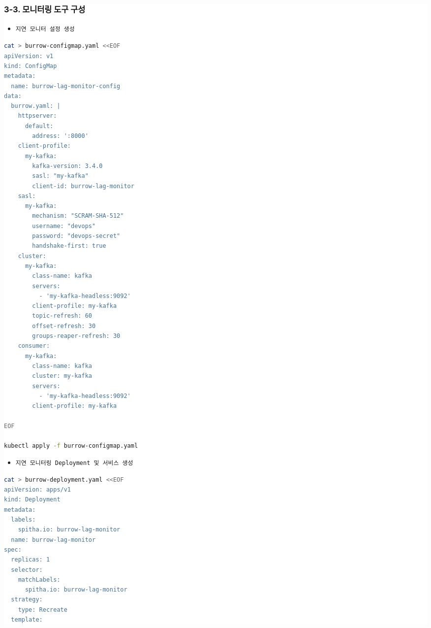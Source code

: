 ### 3-3. 모니터링 도구 구성

 - `지연 모니터 설정 생성`
```bash
cat > burrow-configmap.yaml <<EOF
apiVersion: v1
kind: ConfigMap
metadata:
  name: burrow-lag-monitor-config
data:
  burrow.yaml: |
    httpserver:
      default:
        address: ':8000'
    client-profile:
      my-kafka:
        kafka-version: 3.4.0
        sasl: "my-kafka"
        client-id: burrow-lag-monitor
    sasl:
      my-kafka:
        mechanism: "SCRAM-SHA-512"
        username: "devops"
        password: "devops-secret"
        handshake-first: true
    cluster:
      my-kafka:
        class-name: kafka
        servers:
          - 'my-kafka-headless:9092'
        client-profile: my-kafka
        topic-refresh: 60
        offset-refresh: 30
        groups-reaper-refresh: 30
    consumer:
      my-kafka:
        class-name: kafka
        cluster: my-kafka
        servers:
          - 'my-kafka-headless:9092'
        client-profile: my-kafka

EOF

kubectl apply -f burrow-configmap.yaml
```

 - `지연 모니터링 Deployment 및 서비스 생성`
```bash
cat > burrow-deployment.yaml <<EOF
apiVersion: apps/v1
kind: Deployment
metadata:
  labels:
    spitha.io: burrow-lag-monitor
  name: burrow-lag-monitor
spec:
  replicas: 1
  selector:
    matchLabels:
      spitha.io: burrow-lag-monitor
  strategy:
    type: Recreate
  template:
```